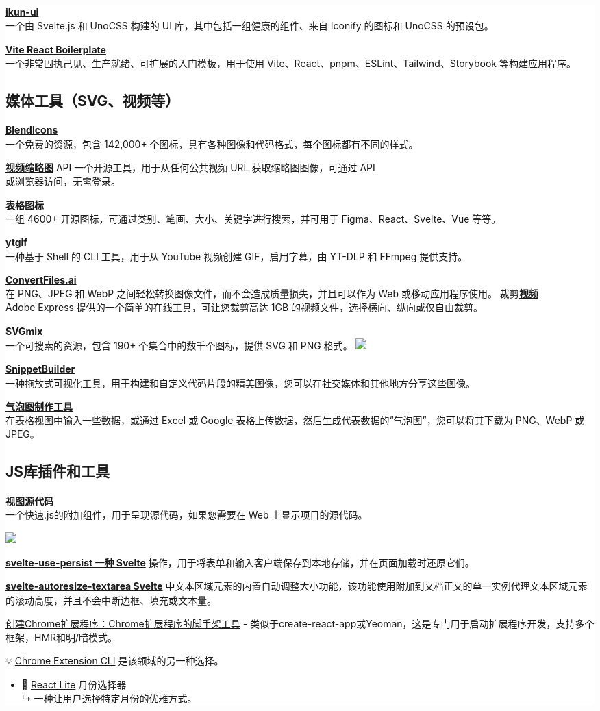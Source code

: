 [**ikun-ui**](https://github.com/ikun-svelte/ikun-ui)  
一个由 Svelte.js 和 UnoCSS 构建的 UI 库，其中包括一组健康的组件、来自 Iconify 的图标和 UnoCSS 的预设包。

[**Vite React Boilerplate**](https://github.com/RicardoValdovinos/vite-react-boilerplate)  
一个非常固执己见、生产就绪、可扩展的入门模板，用于使用 Vite、React、pnpm、ESLint、Tailwind、Storybook 等构建应用程序。

## 媒体工具（SVG、视频等）

[**BlendIcons**](https://blendicons.com/)  
一个免费的资源，包含 142,000+ 个图标，具有各种图像和代码格式，每个图标都有不同的样式。

[**视频缩略图**](https://thumbnail.video/) API 一个开源工具，用于从任何公共视频 URL 获取缩略图图像，可通过 API  
或浏览器访问，无需登录。

[**表格图标**](https://tabler-icons.io/)  
一组 4600+ 开源图标，可通过类别、笔画、大小、关键字进行搜索，并可用于 Figma、React、Svelte、Vue 等等。

[**ytgif**](https://github.com/llimllib/ytgif)  
一种基于 Shell 的 CLI 工具，用于从 YouTube 视频创建 GIF，启用字幕，由 YT-DLP 和 FFmpeg 提供支持。

[**ConvertFiles.ai**](https://www.convertfiles.ai/)  
在 PNG、JPEG 和 WebP 之间轻松转换图像文件，而不会造成质量损失，并且可以作为 Web 或移动应用程序使用。 裁剪[**视频**](https://new.express.adobe.com/tools/crop-video)  
Adobe Express 提供的一个简单的在线工具，可让您裁剪高达 1GB 的视频文件，选择横向、纵向或仅自由裁剪。

[**SVGmix**](https://svgmix.com/)  
一个可搜索的资源，包含 190+ 个集合中的数千个图标，提供 SVG 和 PNG 格式。
![](Pasted%20image%2020230924101948.png)



[**SnippetBuilder**](https://snippetbuilder.com/)  
一种拖放式可视化工具，用于构建和自定义代码片段的精美图像，您可以在社交媒体和其他地方分享这些图像。


[**气泡图制作工具**](https://excelkits.com/bubble-chart-maker)  
在表格视图中输入一些数据，或通过 Excel 或 Google 表格上传数据，然后生成代表数据的“气泡图”，您可以将其下载为 PNG、WebP 或 JPEG。

## JS库插件和工具

[**视图源代码**](https://github.com/krasimir/view-source)  
一个快速.js的附加组件，用于呈现源代码，如果您需要在 Web 上显示项目的源代码。

![](Pasted%20image%2020230924102119.png)


[**svelte-use-persist 一种 Svelte**](https://github.com/fawaz-alesayi/svelte-use-persist) 操作，用于将表单和输入客户端保存到本地存储，并在页面加载时还原它们。

[**svelte-autoresize-textarea Svelte**](https://github.com/ankurrsinghal/svelte-autoresize-textarea) 中文本区域元素的内置自动调整大小功能，该功能使用附加到文档正文的单一实例代理文本区域元素的滚动高度，并且不会中断边框、填充或文本量。

[创建Chrome扩展程序：Chrome扩展程序的脚手架工具](https://javascriptweekly.com/link/145393/web "github.com") - 类似于create-react-app或Yeoman，这是专门用于启动扩展程序开发，支持多个框架，HMR和明/暗模式。


💡 [Chrome Extension CLI](https://javascriptweekly.com/link/145401/web) 是该领域的另一种选择。

- 📅 [React Lite](https://javascriptweekly.com/link/145377/web) 月份选择器  
    ↳ 一种让用户选择特定月份的优雅方式。